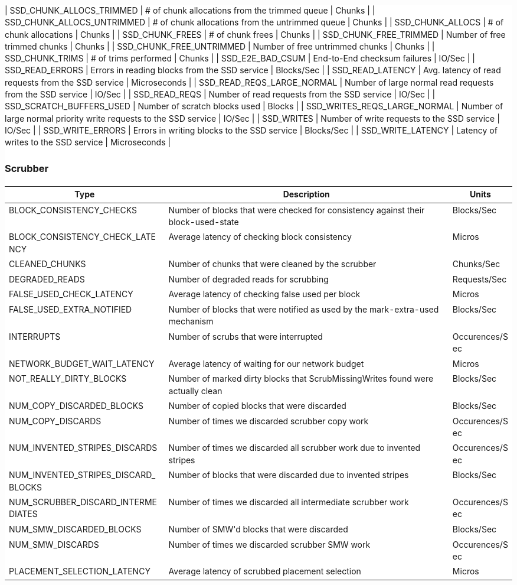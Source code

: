 | SSD\_CHUNK\_ALLOCS\_TRIMMED          | # of chunk allocations from the trimmed queue                      | Chunks         |
| SSD\_CHUNK\_ALLOCS\_UNTRIMMED        | # of chunk allocations from the untrimmed queue                    | Chunks         |
| SSD\_CHUNK\_ALLOCS                   | # of chunk allocations                                             | Chunks         |
| SSD\_CHUNK\_FREES                    | # of chunk frees                                                   | Chunks         |
| SSD\_CHUNK\_FREE\_TRIMMED            | Number of free trimmed chunks                                      | Chunks         |
| SSD\_CHUNK\_FREE\_UNTRIMMED          | Number of free untrimmed chunks                                    | Chunks         |
| SSD\_CHUNK\_TRIMS                    | # of trims performed                                               | Chunks         |
| SSD\_E2E\_BAD\_CSUM                  | End-to-End checksum failures                                       | IO/Sec         |
| SSD\_READ\_ERRORS                    | Errors in reading blocks from the SSD service                      | Blocks/Sec     |
| SSD\_READ\_LATENCY                   | Avg. latency of read requests from the SSD service                 | Microseconds   |
| SSD\_READ\_REQS\_LARGE\_NORMAL       | Number of large normal read requests from the SSD service          | IO/Sec         |
| SSD\_READ\_REQS                      | Number of read requests from the SSD service                       | IO/Sec         |
| SSD\_SCRATCH\_BUFFERS\_USED          | Number of scratch blocks used                                      | Blocks         |
| SSD\_WRITES\_REQS\_LARGE\_NORMAL     | Number of large normal priority write requests to the SSD service  | IO/Sec         |
| SSD\_WRITES                          | Number of write requests to the SSD service                        | IO/Sec         |
| SSD\_WRITE\_ERRORS                   | Errors in writing blocks to the SSD service                        | Blocks/Sec     |
| SSD\_WRITE\_LATENCY                  | Latency of writes to the SSD service                               | Microseconds   |

### Scrubber

| **Type**                                | **Description**                                                                                                      | **Units**      |
| --------------------------------------- | -------------------------------------------------------------------------------------------------------------------- | -------------- |
| BLOCK\_CONSISTENCY\_CHECKS              | Number of blocks that were checked for consistency against their block-used-state                                    | Blocks/Sec     |
| BLOCK\_CONSISTENCY\_CHECK\_LATENCY      | Average latency of checking block consistency                                                                        | Micros         |
| CLEANED\_CHUNKS                         | Number of chunks that were cleaned by the scrubber                                                                   | Chunks/Sec     |
| DEGRADED\_READS                         | Number of degraded reads for scrubbing                                                                               | Requests/Sec   |
| FALSE\_USED\_CHECK\_LATENCY             | Average latency of checking false used per block                                                                     | Micros         |
| FALSE\_USED\_EXTRA\_NOTIFIED            | Number of blocks that were notified as used by the mark-extra-used mechanism                                         | Blocks/Sec     |
| INTERRUPTS                              | Number of scrubs that were interrupted                                                                               | Occurences/Sec |
| NETWORK\_BUDGET\_WAIT\_LATENCY          | Average latency of waiting for our network budget                                                                    | Micros         |
| NOT\_REALLY\_DIRTY\_BLOCKS              | Number of marked dirty blocks that ScrubMissingWrites found were actually clean                                      | Blocks/Sec     |
| NUM\_COPY\_DISCARDED\_BLOCKS            | Number of copied blocks that were discarded                                                                          | Blocks/Sec     |
| NUM\_COPY\_DISCARDS                     | Number of times we discarded scrubber copy work                                                                      | Occurences/Sec |
| NUM\_INVENTED\_STRIPES\_DISCARDS        | Number of times we discarded all scrubber work due to invented stripes                                               | Occurences/Sec |
| NUM\_INVENTED\_STRIPES\_DISCARD\_BLOCKS | Number of blocks that were discarded due to invented stripes                                                         | Blocks/Sec     |
| NUM\_SCRUBBER\_DISCARD\_INTERMEDIATES   | Number of times we discarded all intermediate scrubber work                                                          | Occurences/Sec |
| NUM\_SMW\_DISCARDED\_BLOCKS             | Number of SMW'd blocks that were discarded                                                                           | Blocks/Sec     |
| NUM\_SMW\_DISCARDS                      | Number of times we discarded scrubber SMW work                                                                       | Occurences/Sec |
| PLACEMENT\_SELECTION\_LATENCY           | Average latency of scrubbed placement selection                                                                      | Micros         |